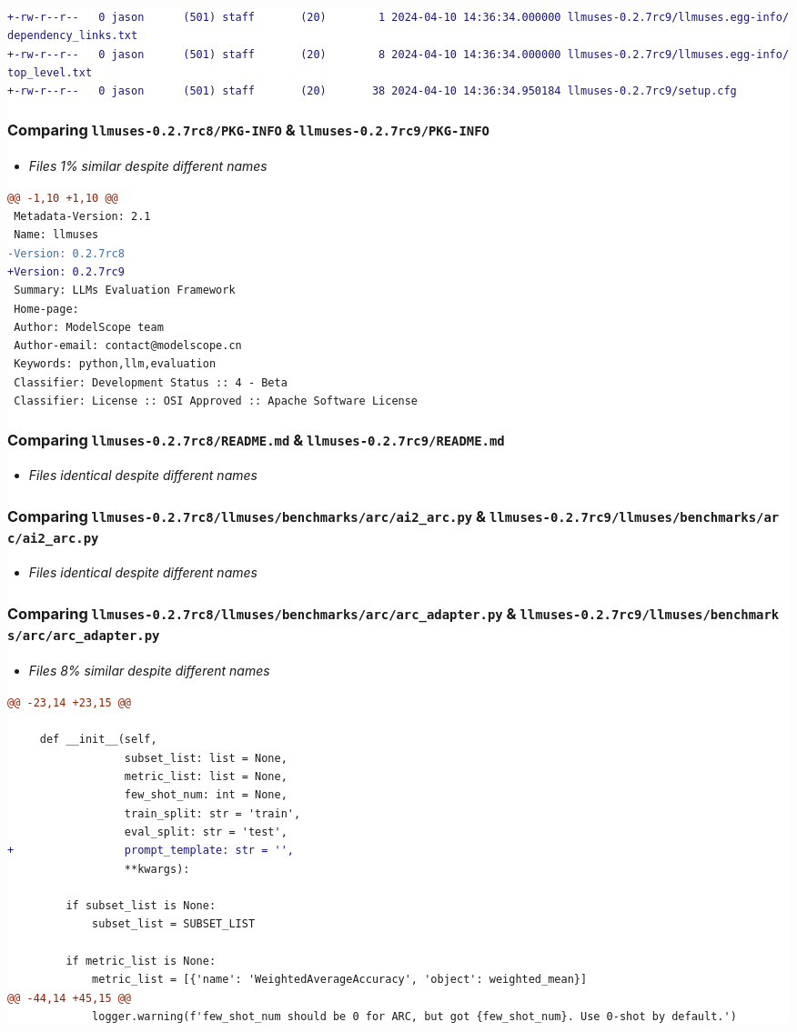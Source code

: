 ```diff
+-rw-r--r--   0 jason      (501) staff       (20)        1 2024-04-10 14:36:34.000000 llmuses-0.2.7rc9/llmuses.egg-info/dependency_links.txt
+-rw-r--r--   0 jason      (501) staff       (20)        8 2024-04-10 14:36:34.000000 llmuses-0.2.7rc9/llmuses.egg-info/top_level.txt
+-rw-r--r--   0 jason      (501) staff       (20)       38 2024-04-10 14:36:34.950184 llmuses-0.2.7rc9/setup.cfg
```

### Comparing `llmuses-0.2.7rc8/PKG-INFO` & `llmuses-0.2.7rc9/PKG-INFO`

 * *Files 1% similar despite different names*

```diff
@@ -1,10 +1,10 @@
 Metadata-Version: 2.1
 Name: llmuses
-Version: 0.2.7rc8
+Version: 0.2.7rc9
 Summary: LLMs Evaluation Framework
 Home-page: 
 Author: ModelScope team
 Author-email: contact@modelscope.cn
 Keywords: python,llm,evaluation
 Classifier: Development Status :: 4 - Beta
 Classifier: License :: OSI Approved :: Apache Software License
```

### Comparing `llmuses-0.2.7rc8/README.md` & `llmuses-0.2.7rc9/README.md`

 * *Files identical despite different names*

### Comparing `llmuses-0.2.7rc8/llmuses/benchmarks/arc/ai2_arc.py` & `llmuses-0.2.7rc9/llmuses/benchmarks/arc/ai2_arc.py`

 * *Files identical despite different names*

### Comparing `llmuses-0.2.7rc8/llmuses/benchmarks/arc/arc_adapter.py` & `llmuses-0.2.7rc9/llmuses/benchmarks/arc/arc_adapter.py`

 * *Files 8% similar despite different names*

```diff
@@ -23,14 +23,15 @@
 
     def __init__(self,
                  subset_list: list = None,
                  metric_list: list = None,
                  few_shot_num: int = None,
                  train_split: str = 'train',
                  eval_split: str = 'test',
+                 prompt_template: str = '',
                  **kwargs):
 
         if subset_list is None:
             subset_list = SUBSET_LIST
 
         if metric_list is None:
             metric_list = [{'name': 'WeightedAverageAccuracy', 'object': weighted_mean}]
@@ -44,14 +45,15 @@
             logger.warning(f'few_shot_num should be 0 for ARC, but got {few_shot_num}. Use 0-shot by default.')
```